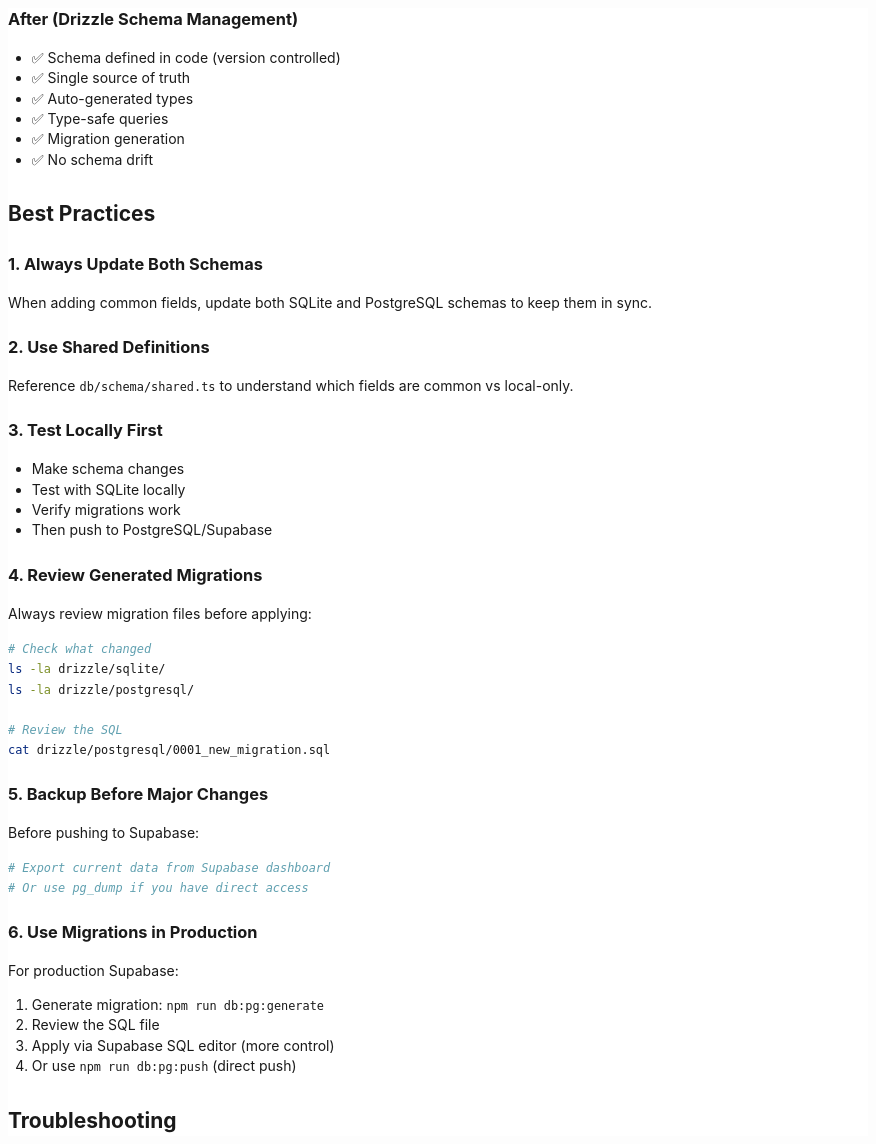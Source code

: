 ### After (Drizzle Schema Management)
- ✅ Schema defined in code (version controlled)
- ✅ Single source of truth
- ✅ Auto-generated types
- ✅ Type-safe queries
- ✅ Migration generation
- ✅ No schema drift

## Best Practices

### 1. **Always Update Both Schemas**
When adding common fields, update both SQLite and PostgreSQL schemas to keep them in sync.

### 2. **Use Shared Definitions**
Reference `db/schema/shared.ts` to understand which fields are common vs local-only.

### 3. **Test Locally First**
- Make schema changes
- Test with SQLite locally
- Verify migrations work
- Then push to PostgreSQL/Supabase

### 4. **Review Generated Migrations**
Always review migration files before applying:
```bash
# Check what changed
ls -la drizzle/sqlite/
ls -la drizzle/postgresql/

# Review the SQL
cat drizzle/postgresql/0001_new_migration.sql
```

### 5. **Backup Before Major Changes**
Before pushing to Supabase:
```bash
# Export current data from Supabase dashboard
# Or use pg_dump if you have direct access
```

### 6. **Use Migrations in Production**
For production Supabase:
1. Generate migration: `npm run db:pg:generate`
2. Review the SQL file
3. Apply via Supabase SQL editor (more control)
4. Or use `npm run db:pg:push` (direct push)

## Troubleshooting
